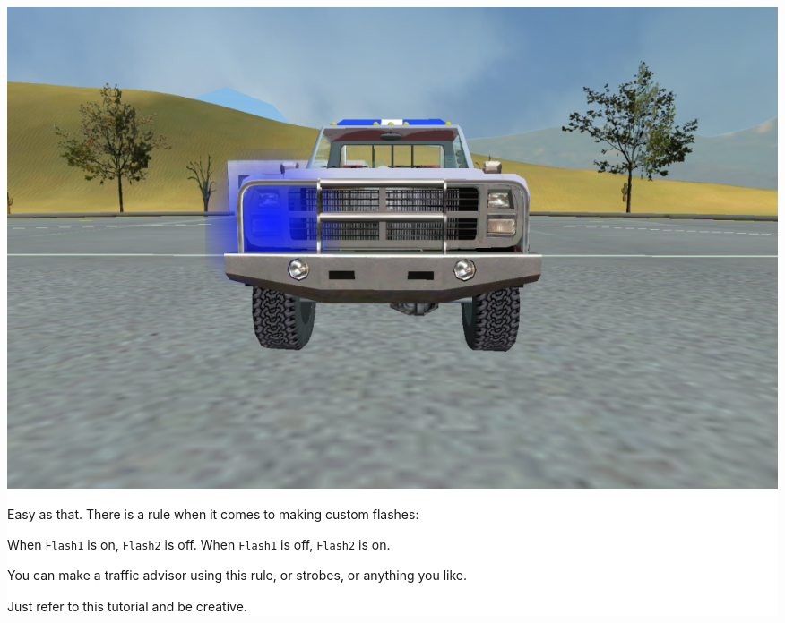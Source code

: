 ![10](../images/flares-custom-07-1stgen.png)

Easy as that. There is a rule when it comes to making custom flashes: 

When `Flash1` is on, `Flash2` is off. When `Flash1` is off, `Flash2` is on. 

You can make a traffic advisor using this rule, or strobes, or anything you like. 

Just refer to this tutorial and be creative.


